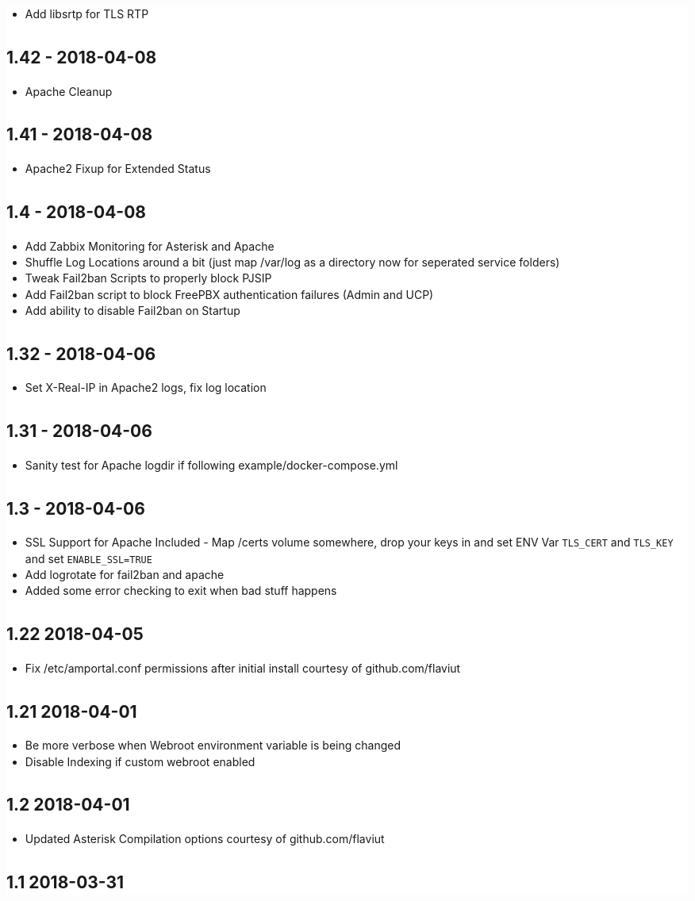 * Add libsrtp for TLS RTP

## 1.42 - 2018-04-08 <dave at tiredofit dot ca>

* Apache Cleanup

## 1.41 - 2018-04-08 <dave at tiredofit dot ca>

* Apache2 Fixup for Extended Status

## 1.4 - 2018-04-08 <dave at tiredofit dot ca>

* Add Zabbix Monitoring for Asterisk and Apache
* Shuffle Log Locations around a bit (just map /var/log as a directory now for seperated service folders)
* Tweak Fail2ban Scripts to properly block PJSIP
* Add Fail2ban script to block FreePBX authentication failures (Admin and UCP)
* Add ability to disable Fail2ban on Startup

## 1.32 - 2018-04-06 <dave at tiredofit dot ca>

* Set X-Real-IP in Apache2 logs, fix log location

## 1.31 - 2018-04-06 <dave at tiredofit dot ca>

* Sanity test for Apache logdir if following example/docker-compose.yml

## 1.3 - 2018-04-06 <dave at tiredofit dot ca>

* SSL Support for Apache Included - Map /certs volume somewhere, drop your keys in and set ENV Var `TLS_CERT` and `TLS_KEY` and set `ENABLE_SSL=TRUE`
* Add logrotate for fail2ban and apache
* Added some error checking to exit when bad stuff happens

## 1.22 2018-04-05 <dave at tiredofit dot ca>

* Fix /etc/amportal.conf permissions after initial install courtesy of github.com/flaviut

## 1.21 2018-04-01 <dave at tiredofit dot ca>

* Be more verbose when Webroot environment variable is being changed
* Disable Indexing if custom webroot enabled

## 1.2 2018-04-01 <dave at tiredofit dot ca>

* Updated Asterisk Compilation options courtesy of github.com/flaviut

## 1.1 2018-03-31 <dave at tiredofit dot ca>
